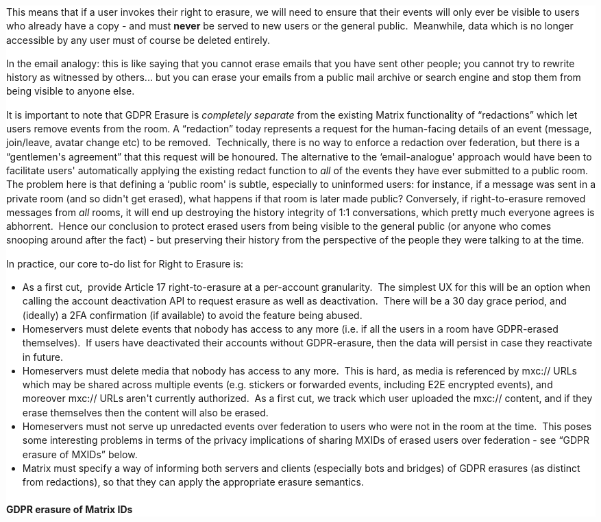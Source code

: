 
This means that if a user invokes their right to erasure, we will need to ensure that their events will only ever be visible to users who already have a copy - and must 
<b>never</b> be served to new users or the general public.  Meanwhile, data which is no longer accessible by any user must of course be deleted entirely.


In the email analogy: this is like saying that you cannot erase emails that you have sent other people; you cannot try to rewrite history as witnessed by others... but you can erase your emails from a public mail archive or search engine and stop them from being visible to anyone else. 


It is important to note that GDPR Erasure is <em>completely separate</em> from the existing Matrix functionality of “redactions” which let users remove events from the room. A “redaction” today represents a request for the human-facing details of an event (message, join/leave, avatar change etc) to be removed.  Technically, there is no way to enforce a redaction over federation, but there is a “gentlemen's agreement” that this request will be honoured.
<span style="font-weight: 400;">
</span>
<span style="font-weight: 400;">
</span>
The alternative to the ‘email-analogue' approach would have been to facilitate users' automatically applying the existing redact function to 
<i>all
</i> of the events they have ever submitted to a public room. The problem here is that defining a ‘public room' is subtle, especially to uninformed users: for instance, if a message was sent in a private room (and so didn't get erased), what happens if that room is later made public? Conversely, if right-to-erasure removed messages from 
<i>all
</i> rooms, it will end up destroying the history integrity of 1:1 conversations, which pretty much everyone agrees is abhorrent.  Hence our conclusion to protect erased users from being visible to the general public (or anyone who comes snooping around after the fact) - but preserving their history from the perspective of the people they were talking to at the time.


In practice, our core to-do list for Right to Erasure is:

<ul>
 	<li style="font-weight: 400;">As a first cut,  provide Article 17 right-to-erasure at a per-account granularity.  The simplest UX for this will be an option when calling the account deactivation API to request erasure as well as deactivation.  There will be a 30 day grace period, and (ideally) a 2FA confirmation (if available) to avoid the feature being abused. 
</li>
 	<li style="font-weight: 400;">Homeservers must delete events that nobody has access to any more (i.e. if all the users in a room have GDPR-erased themselves).  If users have deactivated their accounts without GDPR-erasure, then the data will persist in case they reactivate in future.
</li>
 	<li style="font-weight: 400;">Homeservers must delete media that nobody has access to any more.  This is hard, as media is referenced by mxc:// URLs which may be shared across multiple events (e.g. stickers or forwarded events, including E2E encrypted events), and moreover mxc:// URLs aren't currently authorized.  As a first cut, we track which user uploaded the mxc:// content, and if they erase themselves then the content will also be erased.
</li>
 	<li style="font-weight: 400;">Homeservers must not serve up unredacted events over federation to users who were not in the room at the time.  This poses some interesting problems in terms of the privacy implications of sharing MXIDs of erased users over federation - see “GDPR erasure of MXIDs” below.
</li>
 	<li style="font-weight: 400;" id="mxid_erasure">Matrix must specify a way of informing both servers and clients (especially bots and bridges) of GDPR erasures (as distinct from redactions), so that they can apply the appropriate erasure semantics.
</li>
</ul>
<h4>GDPR erasure of Matrix IDs
</h4>